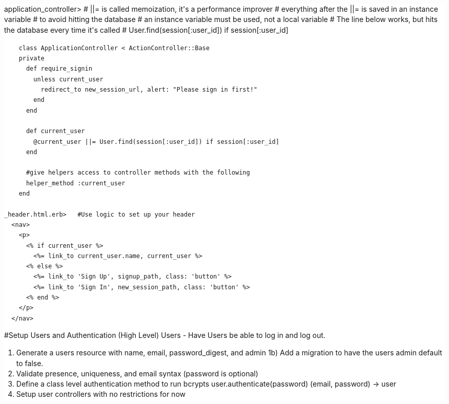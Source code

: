   application_controller>
      # ||= is called memoization, it's a performance improver
      # everything after the ||= is saved in an instance variable
      # to avoid hitting the database 
      # an instance variable must be used, not a local variable
      # The line below works, but hits the database every time it's called
      # User.find(session[:user_id]) if session[:user_id]             

        class ApplicationController < ActionController::Base
        private
          def require_signin
            unless current_user
              redirect_to new_session_url, alert: "Please sign in first!"
            end
          end

          def current_user
            @current_user ||= User.find(session[:user_id]) if session[:user_id]
          end

          #give helpers access to controller methods with the following
          helper_method :current_user
        end
  
    _header.html.erb>   #Use logic to set up your header
      <nav>
        <p>
          <% if current_user %>
            <%= link_to current_user.name, current_user %>
          <% else %>
            <%= link_to 'Sign Up', signup_path, class: 'button' %>
            <%= link_to 'Sign In', new_session_path, class: 'button' %>
          <% end %>
        </p>
      </nav>

#Setup Users and Authentication (High Level)
  Users - Have Users be able to log in and log out.
  1) Generate a users resource with name, email, password_digest, and admin
    1b) Add a migration to have the users admin default to false.
  2) Validate presence, uniqueness, and email syntax (password is optional)
  3) Define a class level authentication method
      to run bcrypts user.authenticate(password)
      (email, password) -> user
  4) Setup user controllers with no restrictions for now
      